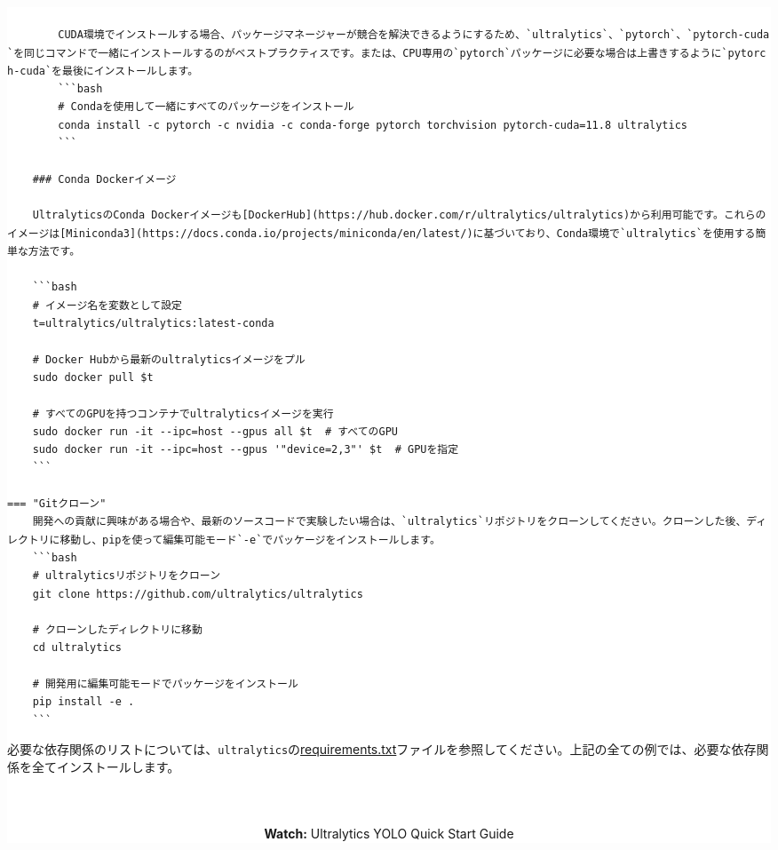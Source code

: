 ````

        CUDA環境でインストールする場合、パッケージマネージャーが競合を解決できるようにするため、`ultralytics`、`pytorch`、`pytorch-cuda`を同じコマンドで一緒にインストールするのがベストプラクティスです。または、CPU専用の`pytorch`パッケージに必要な場合は上書きするように`pytorch-cuda`を最後にインストールします。
        ```bash
        # Condaを使用して一緒にすべてのパッケージをインストール
        conda install -c pytorch -c nvidia -c conda-forge pytorch torchvision pytorch-cuda=11.8 ultralytics
        ```

    ### Conda Dockerイメージ

    UltralyticsのConda Dockerイメージも[DockerHub](https://hub.docker.com/r/ultralytics/ultralytics)から利用可能です。これらのイメージは[Miniconda3](https://docs.conda.io/projects/miniconda/en/latest/)に基づいており、Conda環境で`ultralytics`を使用する簡単な方法です。

    ```bash
    # イメージ名を変数として設定
    t=ultralytics/ultralytics:latest-conda

    # Docker Hubから最新のultralyticsイメージをプル
    sudo docker pull $t

    # すべてのGPUを持つコンテナでultralyticsイメージを実行
    sudo docker run -it --ipc=host --gpus all $t  # すべてのGPU
    sudo docker run -it --ipc=host --gpus '"device=2,3"' $t  # GPUを指定
    ```

=== "Gitクローン"
    開発への貢献に興味がある場合や、最新のソースコードで実験したい場合は、`ultralytics`リポジトリをクローンしてください。クローンした後、ディレクトリに移動し、pipを使って編集可能モード`-e`でパッケージをインストールします。
    ```bash
    # ultralyticsリポジトリをクローン
    git clone https://github.com/ultralytics/ultralytics

    # クローンしたディレクトリに移動
    cd ultralytics

    # 開発用に編集可能モードでパッケージをインストール
    pip install -e .
    ```
````

必要な依存関係のリストについては、`ultralytics`の[requirements.txt](https://github.com/ultralytics/ultralytics/blob/main/pyproject.toml)ファイルを参照してください。上記の全ての例では、必要な依存関係を全てインストールします。

<p align="center">
  <br>
  <iframe width="720" height="405" src="https://www.youtube.com/embed/_a7cVL9hqnk"
    title="YouTube video player" frameborder="0"
    allow="accelerometer; autoplay; clipboard-write; encrypted-media; gyroscope; picture-in-picture; web-share"
    allowfullscreen>
  </iframe>
  <br>
  <strong>Watch:</strong> Ultralytics YOLO Quick Start Guide
</p>
